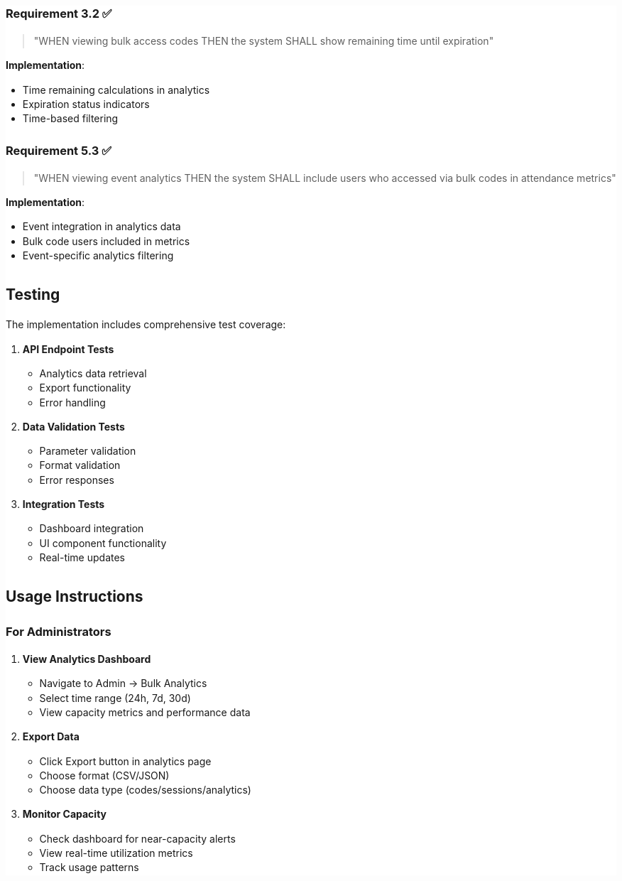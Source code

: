 ### Requirement 3.2 ✅
> "WHEN viewing bulk access codes THEN the system SHALL show remaining time until expiration"

**Implementation**:
- Time remaining calculations in analytics
- Expiration status indicators
- Time-based filtering

### Requirement 5.3 ✅
> "WHEN viewing event analytics THEN the system SHALL include users who accessed via bulk codes in attendance metrics"

**Implementation**:
- Event integration in analytics data
- Bulk code users included in metrics
- Event-specific analytics filtering

## Testing

The implementation includes comprehensive test coverage:

1. **API Endpoint Tests**
   - Analytics data retrieval
   - Export functionality
   - Error handling

2. **Data Validation Tests**
   - Parameter validation
   - Format validation
   - Error responses

3. **Integration Tests**
   - Dashboard integration
   - UI component functionality
   - Real-time updates

## Usage Instructions

### For Administrators

1. **View Analytics Dashboard**
   - Navigate to Admin → Bulk Analytics
   - Select time range (24h, 7d, 30d)
   - View capacity metrics and performance data

2. **Export Data**
   - Click Export button in analytics page
   - Choose format (CSV/JSON)
   - Choose data type (codes/sessions/analytics)

3. **Monitor Capacity**
   - Check dashboard for near-capacity alerts
   - View real-time utilization metrics
   - Track usage patterns

